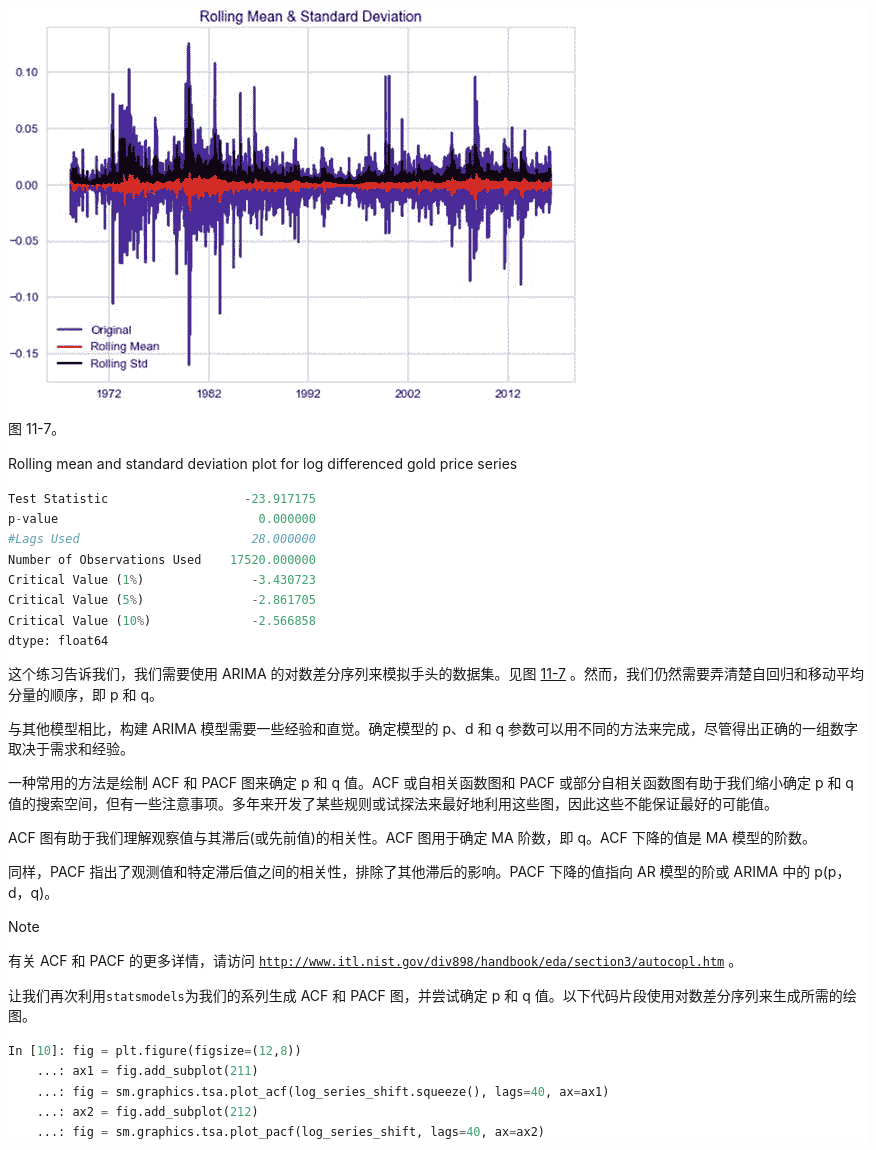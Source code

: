 ![A448827_1_En_11_Fig7_HTML.jpg](img/A448827_1_En_11_Fig7_HTML.jpg)

图 11-7。

Rolling mean and standard deviation plot for log differenced gold price series

```py
Test Statistic                   -23.917175
p-value                            0.000000
#Lags Used                        28.000000
Number of Observations Used    17520.000000
Critical Value (1%)               -3.430723
Critical Value (5%)               -2.861705
Critical Value (10%)              -2.566858
dtype: float64

```

这个练习告诉我们，我们需要使用 ARIMA 的对数差分序列来模拟手头的数据集。见图 [11-7](#Fig7) 。然而，我们仍然需要弄清楚自回归和移动平均分量的顺序，即 p 和 q。

与其他模型相比，构建 ARIMA 模型需要一些经验和直觉。确定模型的 p、d 和 q 参数可以用不同的方法来完成，尽管得出正确的一组数字取决于需求和经验。

一种常用的方法是绘制 ACF 和 PACF 图来确定 p 和 q 值。ACF 或自相关函数图和 PACF 或部分自相关函数图有助于我们缩小确定 p 和 q 值的搜索空间，但有一些注意事项。多年来开发了某些规则或试探法来最好地利用这些图，因此这些不能保证最好的可能值。

ACF 图有助于我们理解观察值与其滞后(或先前值)的相关性。ACF 图用于确定 MA 阶数，即 q。ACF 下降的值是 MA 模型的阶数。

同样，PACF 指出了观测值和特定滞后值之间的相关性，排除了其他滞后的影响。PACF 下降的值指向 AR 模型的阶或 ARIMA 中的 p(p，d，q)。

Note

有关 ACF 和 PACF 的更多详情，请访问 [`http://www.itl.nist.gov/div898/handbook/eda/section3/autocopl.htm`](http://www.itl.nist.gov/div898/handbook/eda/section3/autocopl.htm) 。

让我们再次利用`statsmodels`为我们的系列生成 ACF 和 PACF 图，并尝试确定 p 和 q 值。以下代码片段使用对数差分序列来生成所需的绘图。

```py
In [10]: fig = plt.figure(figsize=(12,8))
    ...: ax1 = fig.add_subplot(211)
    ...: fig = sm.graphics.tsa.plot_acf(log_series_shift.squeeze(), lags=40, ax=ax1)
    ...: ax2 = fig.add_subplot(212)
    ...: fig = sm.graphics.tsa.plot_pacf(log_series_shift, lags=40, ax=ax2)

```
